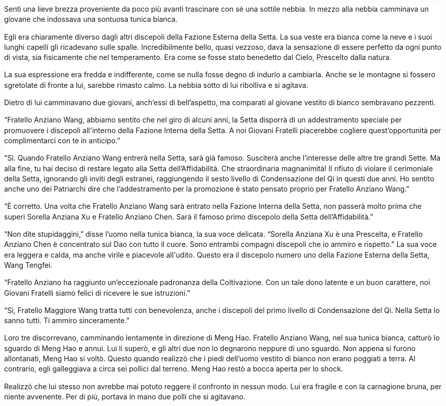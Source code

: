 
Sentì una lieve brezza proveniente da poco più avanti trascinare con sé una sottile nebbia. In mezzo alla nebbia camminava un giovane che indossava una sontuosa tunica bianca.


Egli era chiaramente diverso dagli altri discepoli della Fazione Esterna della Setta. La sua veste era bianca come la neve e i suoi lunghi capelli gli ricadevano sulle spalle. Incredibilmente bello, quasi vezzoso, dava la sensazione di essere perfetto da ogni punto di vista, sia fisicamente che nel temperamento. Era come se fosse stato benedetto dal Cielo, Prescelto dalla natura.


La sua espressione era fredda e indifferente, come se nulla fosse degno di indurlo a cambiarla. Anche se le montagne si fossero sgretolate di fronte a lui, sarebbe rimasto calmo. La nebbia sotto di lui ribolliva e si agitava.


Dietro di lui camminavano due giovani, anch’essi di bell’aspetto, ma comparati al giovane vestito di bianco sembravano pezzenti.


“Fratello Anziano Wang, abbiamo sentito che nel giro di alcuni anni, la Setta disporrà di un addestramento speciale per promuovere i discepoli all'interno della Fazione Interna della Setta. A noi Giovani Fratelli piacerebbe cogliere quest’opportunità per complimentarci con te in anticipo.”


“Sì. Quando Fratello Anziano Wang entrerà nella Setta, sarà già famoso. Susciterà anche l’interesse delle altre tre grandi Sette. Ma alla fine, tu hai deciso di restare legato alla Setta dell’Affidabilità. Che straordinaria magnanimità! Il rifiuto di violare il cerimoniale della Setta, ignorando gli inviti degli estranei, raggiungendo il sesto livello di Condensazione del Qi in questi due anni. Ho sentito anche uno dei Patriarchi dire che l’addestramento per la promozione è stato pensato proprio per Fratello Anziano  Wang.”


“È corretto. Una volta che Fratello Anziano Wang sarà entrato nella Fazione Interna della Setta, non passerà molto prima che superi Sorella Anziana Xu e Fratello Anziano Chen. Sarà il famoso primo discepolo della Setta dell’Affidabilità.”


“Non dite stupidaggini,” disse l’uomo nella tunica bianca, la sua voce delicata. “Sorella Anziana Xu è una Prescelta, e Fratello Anziano Chen è concentrato sul Dao con tutto il cuore. Sono entrambi compagni discepoli che io ammiro e rispetto.” La sua voce era leggera e calda, ma anche virile e piacevole all'udito. Questo era il discepolo numero uno della Fazione Esterna della Setta, Wang Tengfei.


“Fratello Anziano ha raggiunto un’eccezionale padronanza della Coltivazione. Con un tale dono latente e un buon carattere, noi Giovani Fratelli siamo felici di ricevere le sue istruzioni.”


“Sì, Fratello Maggiore Wang tratta tutti con benevolenza, anche i discepoli del primo livello di Condensazione del Qi. Nella Setta lo sanno tutti. Ti ammiro sinceramente.”


Loro tre discorrevano, camminando lentamente in direzione di Meng Hao. Fratello Anziano Wang, nel sua tunica bianca, catturò lo sguardo di Meng Hao e annuì. Lui li superò, e gli altri due non lo degnarono neppure di uno sguardo. Non appena si furono allontanati, Meng Hao si voltò. Questo quando realizzò che i piedi dell’uomo vestito di bianco non erano poggiati a terra. Al contrario, egli galleggiava a circa sei pollici dal terreno. Meng Hao restò a bocca aperta per lo shock.


Realizzò che lui stesso non avrebbe mai potuto reggere il confronto in nessun modo. Lui era fragile e con la carnagione bruna, per niente avvenente. Per di più, portava in mano due polli che si agitavano.
